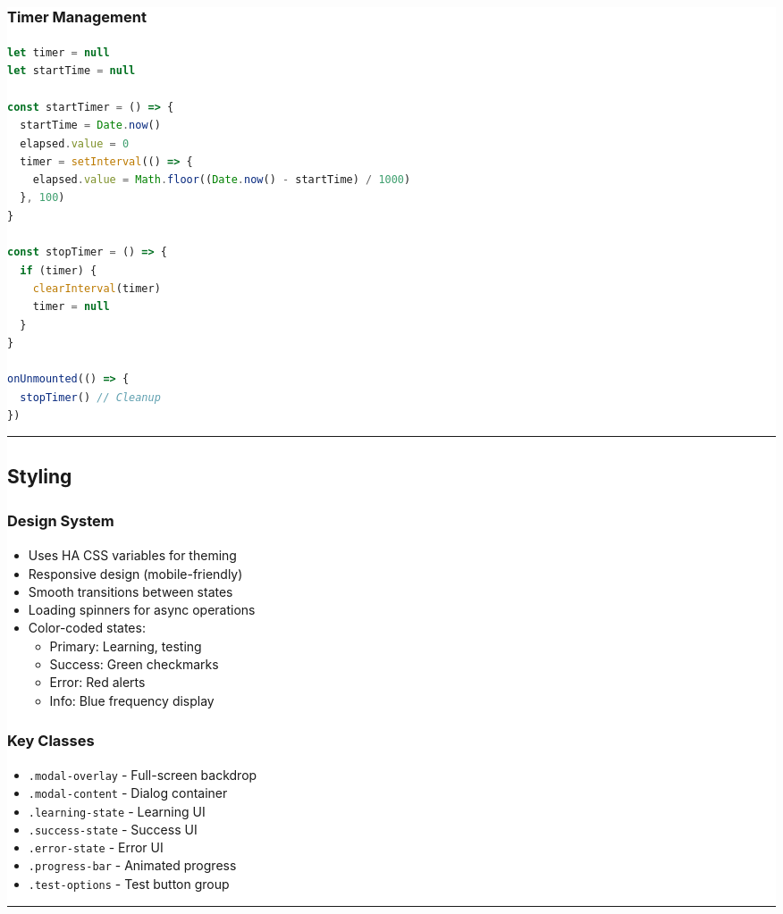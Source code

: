 ### Timer Management
```javascript
let timer = null
let startTime = null

const startTimer = () => {
  startTime = Date.now()
  elapsed.value = 0
  timer = setInterval(() => {
    elapsed.value = Math.floor((Date.now() - startTime) / 1000)
  }, 100)
}

const stopTimer = () => {
  if (timer) {
    clearInterval(timer)
    timer = null
  }
}

onUnmounted(() => {
  stopTimer() // Cleanup
})
```

---

## Styling

### Design System
- Uses HA CSS variables for theming
- Responsive design (mobile-friendly)
- Smooth transitions between states
- Loading spinners for async operations
- Color-coded states:
  - Primary: Learning, testing
  - Success: Green checkmarks
  - Error: Red alerts
  - Info: Blue frequency display

### Key Classes
- `.modal-overlay` - Full-screen backdrop
- `.modal-content` - Dialog container
- `.learning-state` - Learning UI
- `.success-state` - Success UI
- `.error-state` - Error UI
- `.progress-bar` - Animated progress
- `.test-options` - Test button group

---
